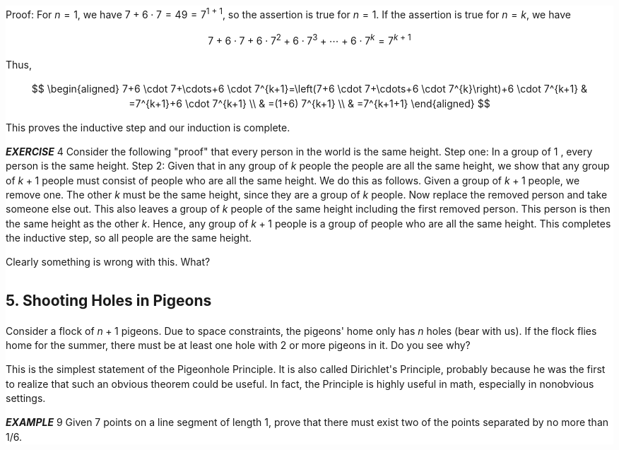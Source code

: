Proof: For $n=1$, we have $7+6 \cdot 7=49=7^{1+1}$, so the assertion is true for $n=1$. If the assertion is true for $n=k$, we have

  

$$
7+6 \cdot 7+6 \cdot 7^{2}+6 \cdot 7^{3}+\cdots+6 \cdot 7^{k}=7^{k+1}
$$

  

Thus,

  

$$
\begin{aligned}
7+6 \cdot 7+\cdots+6 \cdot 7^{k+1}=\left(7+6 \cdot 7+\cdots+6 \cdot 7^{k}\right)+6 \cdot 7^{k+1} & =7^{k+1}+6 \cdot 7^{k+1} \\
& =(1+6) 7^{k+1} \\
& =7^{k+1+1}
\end{aligned}
$$

  

This proves the inductive step and our induction is complete.

**_EXERCISE_** 4 Consider the following "proof" that every person in the world is the same height. Step one: In a group of 1 , every person is the same height. Step 2: Given that in any group of $k$ people the people are all the same height, we show that any group of $k+1$ people must consist of people who are all the same height. We do this as follows. Given a group of $k+1$ people, we remove one. The other $k$ must be the same height, since they are a group of $k$ people. Now replace the removed person and take someone else out. This also leaves a group of $k$ people of the same height including the first removed person. This person is then the same height as the other $k$. Hence, any group of $k+1$ people is a group of people who are all the same height. This completes the inductive step, so all people are the same height.

  

Clearly something is wrong with this. What?

  

## 5. Shooting Holes in Pigeons

  

Consider a flock of $n+1$ pigeons. Due to space constraints, the pigeons' home only has $n$ holes (bear with us). If the flock flies home for the summer, there must be at least one hole with 2 or more pigeons in it. Do you see why?

  

This is the simplest statement of the Pigeonhole Principle. It is also called Dirichlet's Principle, probably because he was the first to realize that such an obvious theorem could be useful. In fact, the Principle is highly useful in math, especially in nonobvious settings.

  

**_EXAMPLE_** 9 Given 7 points on a line segment of length 1, prove that there must exist two of the points separated by no more than $1 / 6$.
